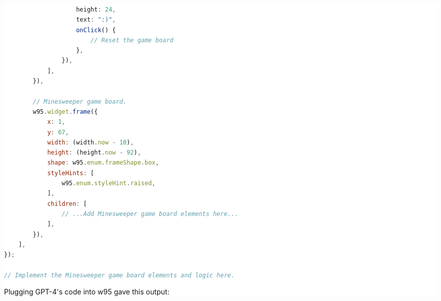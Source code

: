 ```javascript [{inline-class:gpt-response}]
                    height: 24,
                    text: ":)",
                    onClick() {
                        // Reset the game board
                    },
                }),
            ],
        }),

        // Minesweeper game board.
        w95.widget.frame({
            x: 1,
            y: 67,
            width: (width.now - 10),
            height: (height.now - 92),
            shape: w95.enum.frameShape.box,
            styleHints: [
                w95.enum.styleHint.raised,
            ],
            children: [
                // ...Add Minesweeper game board elements here...
            ],
        }),
    ],
});

// Implement the Minesweeper game board elements and logic here.
```

Plugging GPT-4's code into w95 gave this output:
